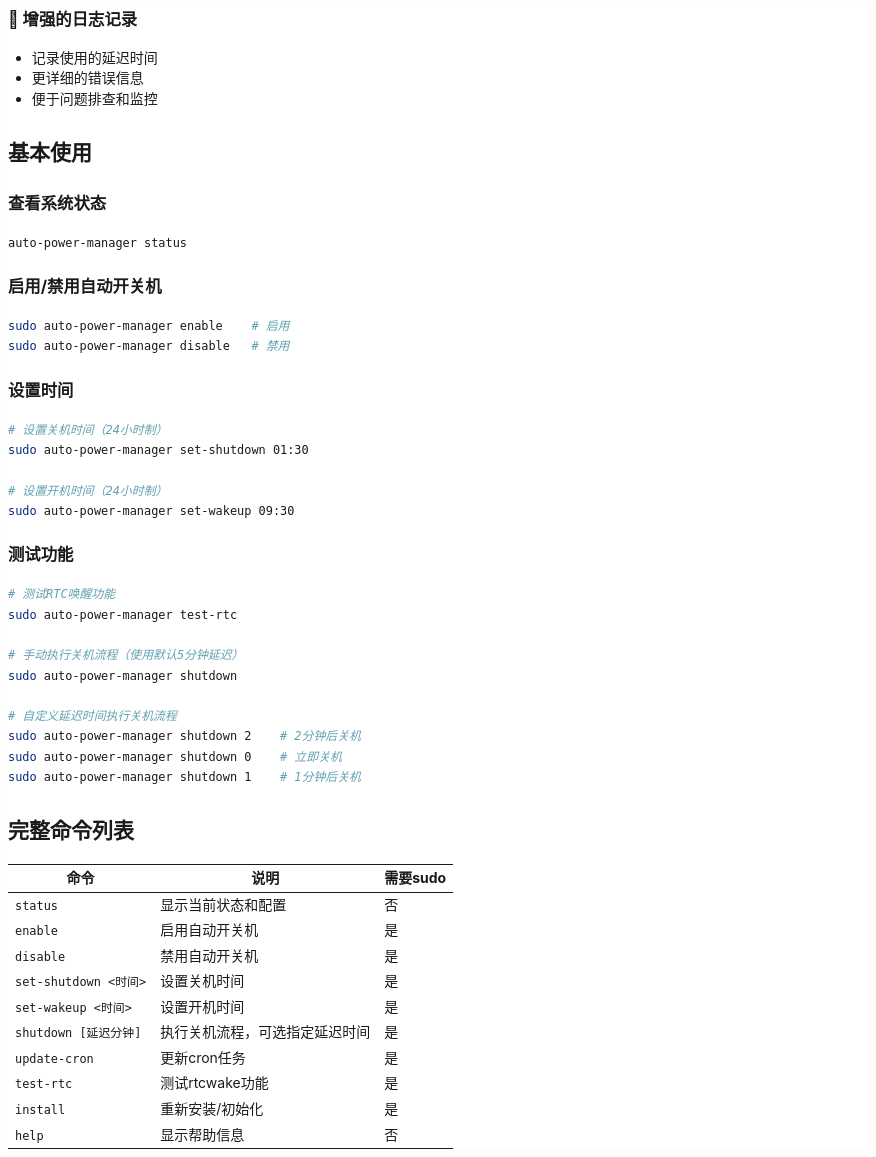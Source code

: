 ### 📝 增强的日志记录
- 记录使用的延迟时间
- 更详细的错误信息
- 便于问题排查和监控

## 基本使用

### 查看系统状态
```bash
auto-power-manager status
```

### 启用/禁用自动开关机
```bash
sudo auto-power-manager enable    # 启用
sudo auto-power-manager disable   # 禁用
```

### 设置时间
```bash
# 设置关机时间（24小时制）
sudo auto-power-manager set-shutdown 01:30

# 设置开机时间（24小时制）
sudo auto-power-manager set-wakeup 09:30
```

### 测试功能
```bash
# 测试RTC唤醒功能
sudo auto-power-manager test-rtc

# 手动执行关机流程（使用默认5分钟延迟）
sudo auto-power-manager shutdown

# 自定义延迟时间执行关机流程
sudo auto-power-manager shutdown 2    # 2分钟后关机
sudo auto-power-manager shutdown 0    # 立即关机
sudo auto-power-manager shutdown 1    # 1分钟后关机
```

## 完整命令列表

| 命令 | 说明 | 需要sudo |
|------|------|----------|
| `status` | 显示当前状态和配置 | 否 |
| `enable` | 启用自动开关机 | 是 |
| `disable` | 禁用自动开关机 | 是 |
| `set-shutdown <时间>` | 设置关机时间 | 是 |
| `set-wakeup <时间>` | 设置开机时间 | 是 |
| `shutdown [延迟分钟]` | 执行关机流程，可选指定延迟时间 | 是 |
| `update-cron` | 更新cron任务 | 是 |
| `test-rtc` | 测试rtcwake功能 | 是 |
| `install` | 重新安装/初始化 | 是 |
| `help` | 显示帮助信息 | 否 |
